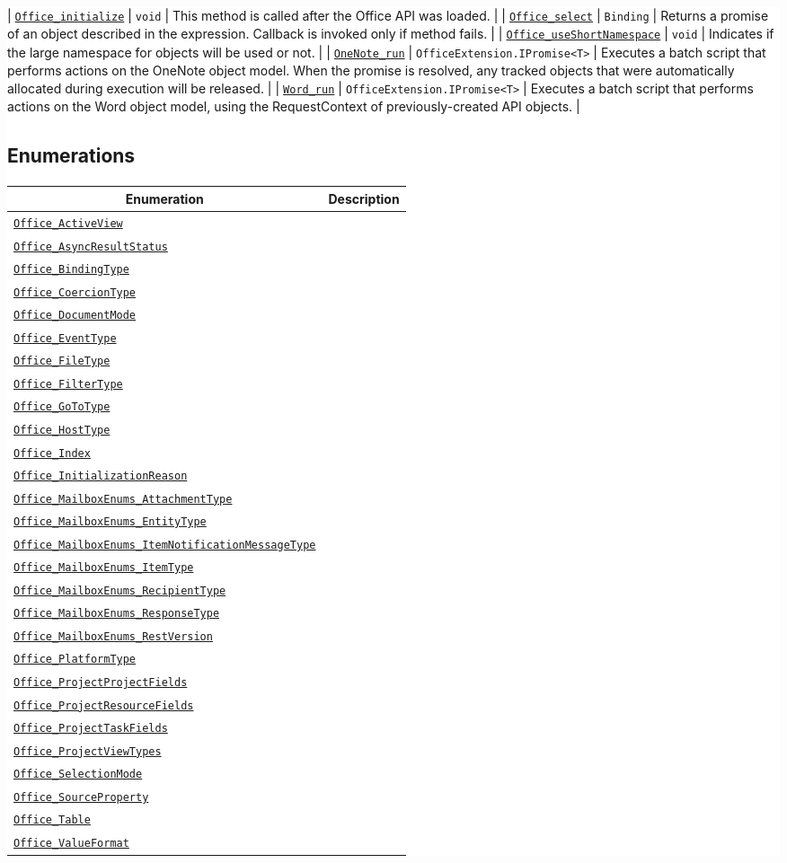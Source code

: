 |  [`Office_initialize`](local.office_initialize.md) | `void` | This method is called after the Office API was loaded. |
|  [`Office_select`](local.office_select.md) | `Binding` | Returns a promise of an object described in the expression. Callback is invoked only if method fails. |
|  [`Office_useShortNamespace`](local.office_useshortnamespace.md) | `void` | Indicates if the large namespace for objects will be used or not. |
|  [`OneNote_run`](local.onenote_run.md) | `OfficeExtension.IPromise<T>` | Executes a batch script that performs actions on the OneNote object model. When the promise is resolved, any tracked objects that were automatically allocated during execution will be released. |
|  [`Word_run`](local.word_run.md) | `OfficeExtension.IPromise<T>` | Executes a batch script that performs actions on the Word object model, using the RequestContext of previously-created API objects. |

## Enumerations

|  Enumeration | Description |
|  --- | --- |
|  [`Office_ActiveView`](local.office_activeview.md) |  |
|  [`Office_AsyncResultStatus`](local.office_asyncresultstatus.md) |  |
|  [`Office_BindingType`](local.office_bindingtype.md) |  |
|  [`Office_CoercionType`](local.office_coerciontype.md) |  |
|  [`Office_DocumentMode`](local.office_documentmode.md) |  |
|  [`Office_EventType`](local.office_eventtype.md) |  |
|  [`Office_FileType`](local.office_filetype.md) |  |
|  [`Office_FilterType`](local.office_filtertype.md) |  |
|  [`Office_GoToType`](local.office_gototype.md) |  |
|  [`Office_HostType`](local.office_hosttype.md) |  |
|  [`Office_Index`](local.office_index.md) |  |
|  [`Office_InitializationReason`](local.office_initializationreason.md) |  |
|  [`Office_MailboxEnums_AttachmentType`](local.office_mailboxenums_attachmenttype.md) |  |
|  [`Office_MailboxEnums_EntityType`](local.office_mailboxenums_entitytype.md) |  |
|  [`Office_MailboxEnums_ItemNotificationMessageType`](local.office_mailboxenums_itemnotificationmessagetype.md) |  |
|  [`Office_MailboxEnums_ItemType`](local.office_mailboxenums_itemtype.md) |  |
|  [`Office_MailboxEnums_RecipientType`](local.office_mailboxenums_recipienttype.md) |  |
|  [`Office_MailboxEnums_ResponseType`](local.office_mailboxenums_responsetype.md) |  |
|  [`Office_MailboxEnums_RestVersion`](local.office_mailboxenums_restversion.md) |  |
|  [`Office_PlatformType`](local.office_platformtype.md) |  |
|  [`Office_ProjectProjectFields`](local.office_projectprojectfields.md) |  |
|  [`Office_ProjectResourceFields`](local.office_projectresourcefields.md) |  |
|  [`Office_ProjectTaskFields`](local.office_projecttaskfields.md) |  |
|  [`Office_ProjectViewTypes`](local.office_projectviewtypes.md) |  |
|  [`Office_SelectionMode`](local.office_selectionmode.md) |  |
|  [`Office_SourceProperty`](local.office_sourceproperty.md) |  |
|  [`Office_Table`](local.office_table.md) |  |
|  [`Office_ValueFormat`](local.office_valueformat.md) |  |

